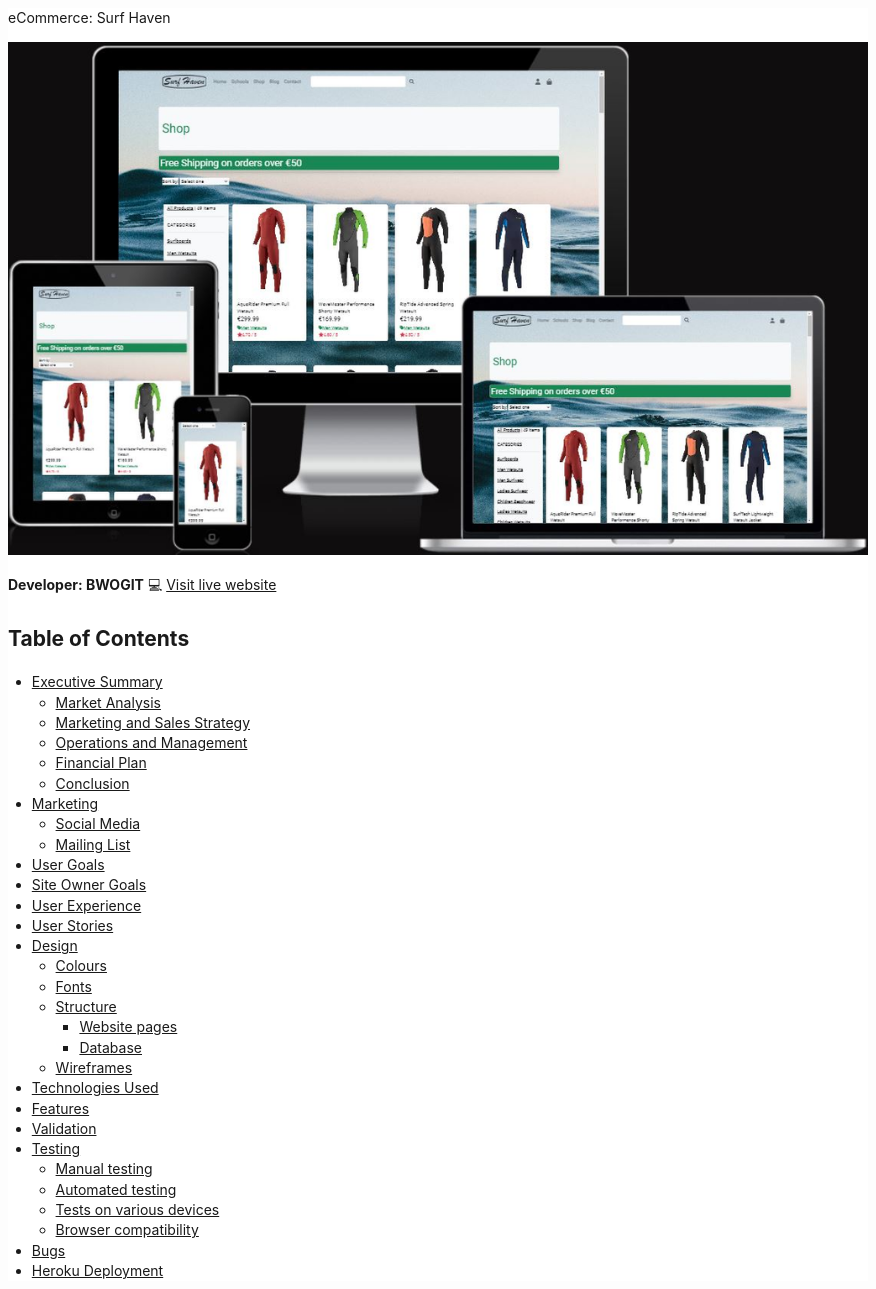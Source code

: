 eCommerce: Surf Haven

![Am I Responsive](https://raw.githubusercontent.com/bwogit/CI_PP5_surf_haven/main/docs/responsive.jpg)

**Developer: BWOGIT**
💻 [Visit live website](https://surf-haven-39d68e86c0f1.herokuapp.com/)
## Table of Contents
  - [Executive Summary](#executive-summary)
     - [Market Analysis](#market-analysis)
     - [Marketing and Sales Strategy](#marketing-and-sales-strategy)
     - [Operations and Management](#operations-and-management)
     - [Financial Plan](#financial-plan)
     - [Conclusion](#conclusion)
  - [Marketing](#marketing)
     - [Social Media](#social-media)
     - [Mailing List](#mailing-list)
  - [User Goals](#user-goals)
  - [Site Owner Goals](#site-owner-goals)
  - [User Experience](#user-experience)
  - [User Stories](#user-stories)
  - [Design](#design)
    - [Colours](#colours)
    - [Fonts](#fonts)
    - [Structure](#structure)
      - [Website pages](#website-pages)
      - [Database](#database)
    - [Wireframes](#wireframes)
  - [Technologies Used](#technologies-used)
  - [Features](#features)
  - [Validation](#validation)
  - [Testing](#testing)
    - [Manual testing](#manual-testing)
    - [Automated testing](#automated-testing)
    - [Tests on various devices](#tests-on-various-devices)
    - [Browser compatibility](#browser-compatibility)
  - [Bugs](#bugs)
  - [Heroku Deployment](#heroku-deployment)